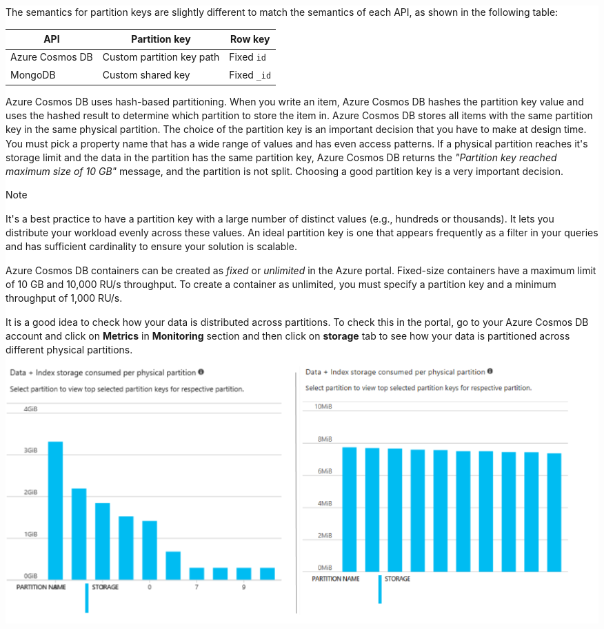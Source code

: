 The semantics for partition keys are slightly different to match the semantics of each API, as shown in the following table:

| API | Partition key | Row key |
| --- | --- | --- |
| Azure Cosmos DB | Custom partition key path | Fixed `id` |
| MongoDB | Custom shared key  | Fixed `_id` |



Azure Cosmos DB uses hash-based partitioning. When you write an item, Azure Cosmos DB hashes the partition key value and uses the hashed result to determine which partition to store the item in. Azure Cosmos DB stores all items with the same partition key in the same physical partition. The choice of the partition key is an important decision that you have to make at design time. You must pick a property name that has a wide range of values and has even access patterns. If a physical partition reaches it's storage limit and the data in the partition has the same partition key, Azure Cosmos DB returns the *"Partition key reached maximum size of 10 GB"* message, and the partition is not split. Choosing a good partition key is a very important decision.

> [!NOTE]
> It's a best practice to have a partition key with a large number of distinct values (e.g., hundreds or thousands). It lets you distribute your workload evenly across these values. An ideal partition key is one that appears frequently as a filter in your queries and has sufficient cardinality to ensure your solution is scalable.
>

Azure Cosmos DB containers can be created as *fixed* or *unlimited* in the Azure portal. Fixed-size containers have a maximum limit of 10 GB and 10,000 RU/s throughput. To create a container as unlimited, you must specify a partition key and a minimum throughput of 1,000 RU/s. 

It is a good idea to check how your data is distributed across partitions. To check this in the portal, go to your Azure Cosmos DB account and click on **Metrics** in **Monitoring** section and then click on **storage** tab to see how your data is partitioned across different physical partitions.

![Resource partitioning](./media/partition-data/partitionkey-example.png)

